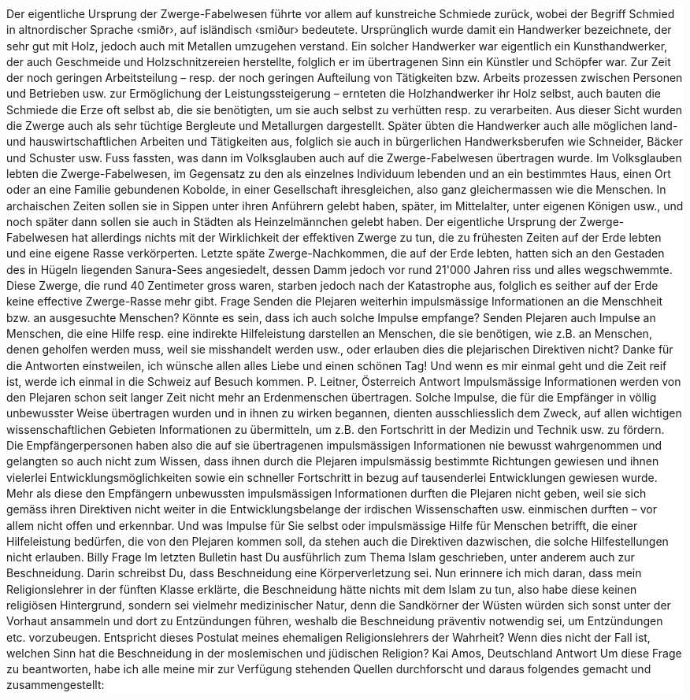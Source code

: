 Der eigentliche Ursprung der Zwerge-Fabelwesen führte vor allem auf kunstreiche Schmiede zurück, wobei der Begriff Schmied in altnordischer Sprache ‹smiðr›, auf isländisch ‹smiður› bedeutete. Ursprünglich wurde damit ein Handwerker bezeichnete, der sehr gut mit Holz, jedoch auch mit Metallen umzugehen verstand. Ein solcher Handwerker war eigentlich ein Kunsthandwerker, der auch Geschmeide und Holzschnitzereien herstellte, folglich er im übertragenen Sinn ein Künstler und Schöpfer war. Zur Zeit der noch geringen Arbeitsteilung – resp. der noch geringen Aufteilung von Tätigkeiten bzw. Arbeits prozessen zwischen Personen und Betrieben usw. zur Ermöglichung der Leistungssteigerung – ernteten die Holzhandwerker ihr Holz selbst, auch bauten die Schmiede die Erze oft selbst ab, die sie benötigten, um sie auch selbst zu verhütten resp. zu verarbeiten. Aus dieser Sicht wurden die Zwerge auch als sehr tüchtige Bergleute und Metallurgen dargestellt. Später übten die Handwerker auch alle möglichen land- und hauswirtschaftlichen Arbeiten und Tätigkeiten aus, folglich sie auch in bürgerlichen Handwerksberufen wie Schneider, Bäcker und Schuster usw. Fuss fassten, was dann im Volksglauben auch auf die Zwerge-Fabelwesen übertragen wurde. Im Volksglauben lebten die Zwerge-Fabelwesen, im Gegensatz zu den als einzelnes Individuum lebenden und an ein bestimmtes Haus, einen Ort oder an eine Familie gebundenen Kobolde, in einer Gesellschaft ihresgleichen, also ganz gleichermassen wie die Menschen. In archaischen Zeiten sollen sie in Sippen unter ihren Anführern gelebt haben, später, im Mittelalter, unter eigenen Königen usw., und noch später dann sollen sie auch in Städten als Heinzelmännchen gelebt haben.
Der eigentliche Ursprung der Zwerge-Fabelwesen hat allerdings nichts mit der Wirklichkeit der effektiven Zwerge zu tun, die zu frühesten Zeiten auf der Erde lebten und eine eigene Rasse verkörperten. Letzte späte Zwerge-Nachkommen, die auf der Erde lebten, hatten sich an den Gestaden des in Hügeln liegenden Sanura-Sees angesiedelt, dessen Damm jedoch vor rund 21'000 Jahren riss und alles wegschwemmte. Diese Zwerge, die rund 40 Zentimeter gross waren, starben jedoch nach der Katastrophe aus, folglich es seither auf der Erde keine effective Zwerge-Rasse mehr gibt.
Frage
Senden die Plejaren weiterhin impulsmässige Informationen an die Menschheit bzw. an ausgesuchte Menschen? Könnte es sein, dass ich auch solche Impulse empfange? Senden Plejaren auch Impulse an Menschen, die eine Hilfe resp. eine indirekte Hilfeleistung darstellen an Menschen, die sie benötigen, wie z.B. an Menschen, denen geholfen werden muss, weil sie misshandelt werden usw., oder erlauben dies die plejarischen Direktiven nicht?
Danke für die Antworten einstweilen, ich wünsche allen alles Liebe und einen schönen Tag! Und wenn es mir einmal geht und die Zeit reif ist, werde ich einmal in die Schweiz auf Besuch kommen.
P. Leitner, Österreich
Antwort
Impulsmässige Informationen werden von den Plejaren schon seit langer Zeit nicht mehr an Erdenmenschen übertragen. Solche Impulse, die für die Empfänger in völlig unbewusster Weise übertragen wurden und in ihnen zu wirken begannen, dienten ausschliesslich dem Zweck, auf allen wichtigen wissenschaftlichen Gebieten Informationen zu übermitteln, um z.B. den Fortschritt in der Medizin und Technik usw. zu fördern. Die Empfängerpersonen haben also die auf sie übertragenen impulsmässigen Informationen nie bewusst wahrgenommen und gelangten so auch nicht zum Wissen, dass ihnen durch die Plejaren impulsmässig bestimmte Richtungen gewiesen und ihnen vielerlei Entwicklungsmöglichkeiten sowie ein schneller Fortschritt in bezug auf tausenderlei Entwicklungen gewiesen wurde. Mehr als diese den Empfängern unbewussten impulsmässigen Informationen durften die Plejaren nicht geben, weil sie sich gemäss ihren Direktiven nicht weiter in die Entwicklungsbelange der irdischen Wissenschaften usw. einmischen durften – vor allem nicht offen und erkennbar. Und was Impulse für Sie selbst oder impulsmässige Hilfe für Menschen betrifft, die einer Hilfeleistung bedürfen, die von den Plejaren kommen soll, da stehen auch die Direktiven dazwischen, die solche Hilfestellungen nicht erlauben.
Billy
Frage
Im letzten Bulletin hast Du ausführlich zum Thema Islam geschrieben, unter anderem auch zur Beschneidung. Darin schreibst Du, dass Beschneidung eine Körperverletzung sei. Nun erinnere ich mich daran, dass mein Religionslehrer in der fünften Klasse erklärte, die Beschneidung hätte nichts mit dem Islam zu tun, also habe diese keinen religiösen Hintergrund, sondern sei vielmehr medizinischer Natur, denn die Sandkörner der Wüsten würden sich sonst unter der Vorhaut ansammeln und dort zu Entzündungen führen, weshalb die Beschneidung präventiv notwendig sei, um Entzündungen etc. vorzubeugen. Entspricht dieses Postulat meines ehemaligen Religionslehrers der Wahrheit? Wenn dies nicht der Fall ist, welchen Sinn hat die Beschneidung in der moslemischen und jüdischen Religion?
Kai Amos, Deutschland
Antwort
Um diese Frage zu beantworten, habe ich alle meine mir zur Verfügung stehenden Quellen durchforscht und daraus folgendes gemacht und zusammengestellt:
